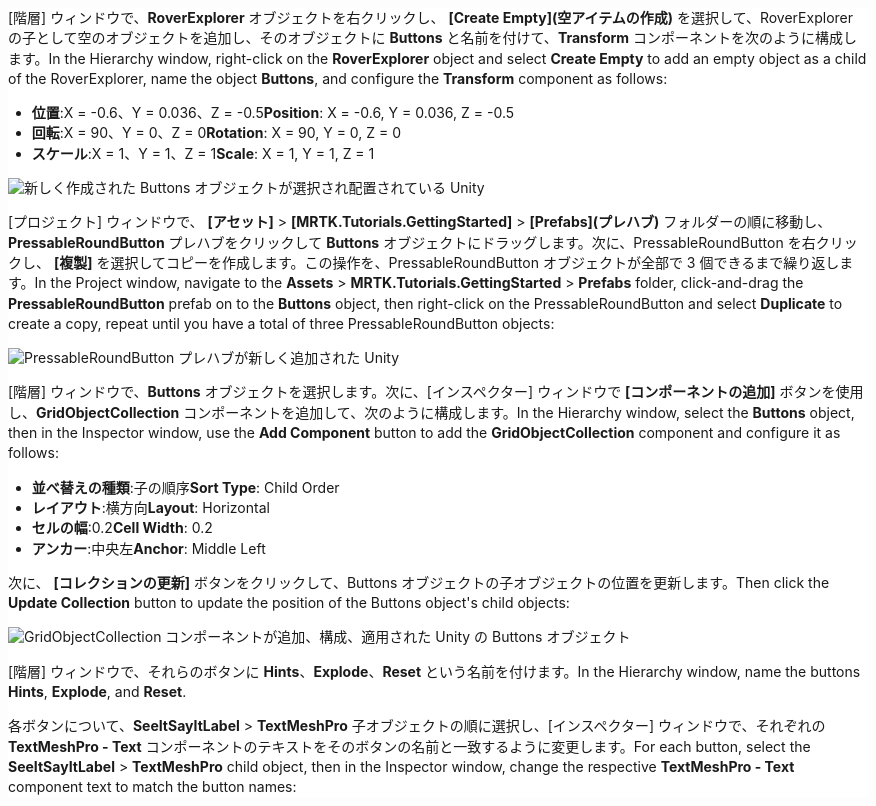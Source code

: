 <span data-ttu-id="7cee8-114">[階層] ウィンドウで、**RoverExplorer** オブジェクトを右クリックし、 **[Create Empty]\(空アイテムの作成\)** を選択して、RoverExplorer の子として空のオブジェクトを追加し、そのオブジェクトに **Buttons** と名前を付けて、**Transform** コンポーネントを次のように構成します。</span><span class="sxs-lookup"><span data-stu-id="7cee8-114">In the Hierarchy window, right-click on the **RoverExplorer** object and select **Create Empty** to add an empty object as a child of the RoverExplorer, name the object **Buttons**, and configure the **Transform** component as follows:</span></span>

* <span data-ttu-id="7cee8-115">**位置**:X = -0.6、Y = 0.036、Z = -0.5</span><span class="sxs-lookup"><span data-stu-id="7cee8-115">**Position**: X = -0.6, Y = 0.036, Z = -0.5</span></span>
* <span data-ttu-id="7cee8-116">**回転**:X = 90、Y = 0、Z = 0</span><span class="sxs-lookup"><span data-stu-id="7cee8-116">**Rotation**: X = 90, Y = 0, Z = 0</span></span>
* <span data-ttu-id="7cee8-117">**スケール**:X = 1、Y = 1、Z = 1</span><span class="sxs-lookup"><span data-stu-id="7cee8-117">**Scale**: X = 1, Y = 1, Z = 1</span></span>

![新しく作成された Buttons オブジェクトが選択され配置されている Unity](images/mr-learning-base/base-06-section1-step1-1.png)

<span data-ttu-id="7cee8-119">[プロジェクト] ウィンドウで、 **[アセット]**  >  **[MRTK.Tutorials.GettingStarted]**  >  **[Prefabs]\(プレハブ\)** フォルダーの順に移動し、**PressableRoundButton** プレハブをクリックして **Buttons** オブジェクトにドラッグします。次に、PressableRoundButton を右クリックし、 **[複製]** を選択してコピーを作成します。この操作を、PressableRoundButton オブジェクトが全部で 3 個できるまで繰り返します。</span><span class="sxs-lookup"><span data-stu-id="7cee8-119">In the Project window, navigate to the **Assets** > **MRTK.Tutorials.GettingStarted** > **Prefabs** folder, click-and-drag the **PressableRoundButton** prefab on to the **Buttons** object, then right-click on the PressableRoundButton and select **Duplicate** to create a copy, repeat until you have a total of three PressableRoundButton objects:</span></span>

![PressableRoundButton プレハブが新しく追加された Unity](images/mr-learning-base/base-06-section1-step1-2.png)

<span data-ttu-id="7cee8-121">[階層] ウィンドウで、**Buttons** オブジェクトを選択します。次に、[インスペクター] ウィンドウで **[コンポーネントの追加]** ボタンを使用し、**GridObjectCollection** コンポーネントを追加して、次のように構成します。</span><span class="sxs-lookup"><span data-stu-id="7cee8-121">In the Hierarchy window, select the **Buttons** object, then in the Inspector window, use the **Add Component** button to add the **GridObjectCollection** component and configure it as follows:</span></span>

* <span data-ttu-id="7cee8-122">**並べ替えの種類**:子の順序</span><span class="sxs-lookup"><span data-stu-id="7cee8-122">**Sort Type**: Child Order</span></span>
* <span data-ttu-id="7cee8-123">**レイアウト**:横方向</span><span class="sxs-lookup"><span data-stu-id="7cee8-123">**Layout**: Horizontal</span></span>
* <span data-ttu-id="7cee8-124">**セルの幅**:0.2</span><span class="sxs-lookup"><span data-stu-id="7cee8-124">**Cell Width**: 0.2</span></span>
* <span data-ttu-id="7cee8-125">**アンカー**:中央左</span><span class="sxs-lookup"><span data-stu-id="7cee8-125">**Anchor**: Middle Left</span></span>

<span data-ttu-id="7cee8-126">次に、 **[コレクションの更新]** ボタンをクリックして、Buttons オブジェクトの子オブジェクトの位置を更新します。</span><span class="sxs-lookup"><span data-stu-id="7cee8-126">Then click the **Update Collection** button to update the position of the Buttons object's child objects:</span></span>

![GridObjectCollection コンポーネントが追加、構成、適用された Unity の Buttons オブジェクト](images/mr-learning-base/base-06-section1-step1-3.png)

<span data-ttu-id="7cee8-128">[階層] ウィンドウで、それらのボタンに **Hints**、**Explode**、**Reset** という名前を付けます。</span><span class="sxs-lookup"><span data-stu-id="7cee8-128">In the Hierarchy window, name the buttons **Hints**, **Explode**, and **Reset**.</span></span>

<span data-ttu-id="7cee8-129">各ボタンについて、**SeeItSayItLabel** > **TextMeshPro** 子オブジェクトの順に選択し、[インスペクター] ウィンドウで、それぞれの **TextMeshPro - Text** コンポーネントのテキストをそのボタンの名前と一致するように変更します。</span><span class="sxs-lookup"><span data-stu-id="7cee8-129">For each button, select the **SeeItSayItLabel** > **TextMeshPro** child object, then in the Inspector window, change the respective **TextMeshPro - Text** component text to match the button names:</span></span>
